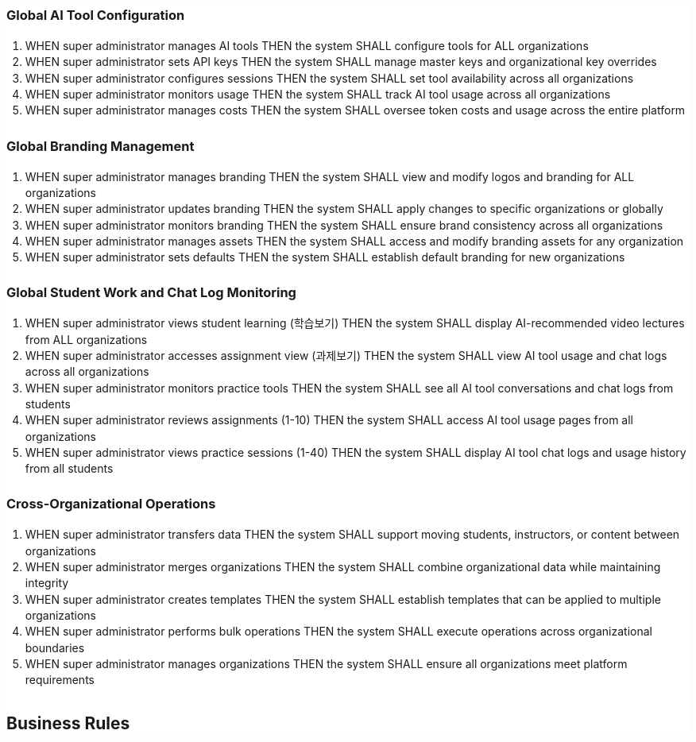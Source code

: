 ### Global AI Tool Configuration
1. WHEN super administrator manages AI tools THEN the system SHALL configure tools for ALL organizations
2. WHEN super administrator sets API keys THEN the system SHALL manage master keys and organizational key overrides
3. WHEN super administrator configures sessions THEN the system SHALL set tool availability across all organizations
4. WHEN super administrator monitors usage THEN the system SHALL track AI tool usage across all organizations
5. WHEN super administrator manages costs THEN the system SHALL oversee token costs and usage across the entire platform

### Global Branding Management
1. WHEN super administrator manages branding THEN the system SHALL view and modify logos and branding for ALL organizations
2. WHEN super administrator updates branding THEN the system SHALL apply changes to specific organizations or globally
3. WHEN super administrator monitors branding THEN the system SHALL ensure brand consistency across all organizations
4. WHEN super administrator manages assets THEN the system SHALL access and modify branding assets for any organization
5. WHEN super administrator sets defaults THEN the system SHALL establish default branding for new organizations

### Global Student Work and Chat Log Monitoring
1. WHEN super administrator views student learning (학습보기) THEN the system SHALL display AI-recommended video lectures from ALL organizations
2. WHEN super administrator accesses assignment view (과제보기) THEN the system SHALL view AI tool usage and chat logs across all organizations
3. WHEN super administrator monitors practice tools THEN the system SHALL see all AI tool conversations and chat logs from students
4. WHEN super administrator reviews assignments (1-10) THEN the system SHALL access AI tool usage pages from all organizations
5. WHEN super administrator views practice sessions (1-40) THEN the system SHALL display AI tool chat logs and usage history from all students

### Cross-Organizational Operations
1. WHEN super administrator transfers data THEN the system SHALL support moving students, instructors, or content between organizations
2. WHEN super administrator merges organizations THEN the system SHALL combine organizational data while maintaining integrity
3. WHEN super administrator creates templates THEN the system SHALL establish templates that can be applied to multiple organizations
4. WHEN super administrator performs bulk operations THEN the system SHALL execute operations across organizational boundaries
5. WHEN super administrator manages organizations THEN the system SHALL ensure all organizations meet platform requirements

## Business Rules
